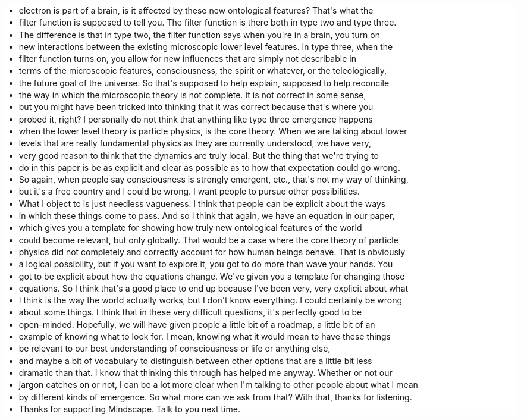 *  electron is part of a brain, is it affected by these new ontological features? That's what the
*  filter function is supposed to tell you. The filter function is there both in type two and type three.
*  The difference is that in type two, the filter function says when you're in a brain, you turn on
*  new interactions between the existing microscopic lower level features. In type three, when the
*  filter function turns on, you allow for new influences that are simply not describable in
*  terms of the microscopic features, consciousness, the spirit or whatever, or the teleologically,
*  the future goal of the universe. So that's supposed to help explain, supposed to help reconcile
*  the way in which the microscopic theory is not complete. It is not correct in some sense,
*  but you might have been tricked into thinking that it was correct because that's where you
*  probed it, right? I personally do not think that anything like type three emergence happens
*  when the lower level theory is particle physics, is the core theory. When we are talking about lower
*  levels that are really fundamental physics as they are currently understood, we have very,
*  very good reason to think that the dynamics are truly local. But the thing that we're trying to
*  do in this paper is be as explicit and clear as possible as to how that expectation could go wrong.
*  So again, when people say consciousness is strongly emergent, etc., that's not my way of thinking,
*  but it's a free country and I could be wrong. I want people to pursue other possibilities.
*  What I object to is just needless vagueness. I think that people can be explicit about the ways
*  in which these things come to pass. And so I think that again, we have an equation in our paper,
*  which gives you a template for showing how truly new ontological features of the world
*  could become relevant, but only globally. That would be a case where the core theory of particle
*  physics did not completely and correctly account for how human beings behave. That is obviously
*  a logical possibility, but if you want to explore it, you got to do more than wave your hands. You
*  got to be explicit about how the equations change. We've given you a template for changing those
*  equations. So I think that's a good place to end up because I've been very, very explicit about what
*  I think is the way the world actually works, but I don't know everything. I could certainly be wrong
*  about some things. I think that in these very difficult questions, it's perfectly good to be
*  open-minded. Hopefully, we will have given people a little bit of a roadmap, a little bit of an
*  example of knowing what to look for. I mean, knowing what it would mean to have these things
*  be relevant to our best understanding of consciousness or life or anything else,
*  and maybe a bit of vocabulary to distinguish between other options that are a little bit less
*  dramatic than that. I know that thinking this through has helped me anyway. Whether or not our
*  jargon catches on or not, I can be a lot more clear when I'm talking to other people about what I mean
*  by different kinds of emergence. So what more can we ask from that? With that, thanks for listening.
*  Thanks for supporting Mindscape. Talk to you next time.
